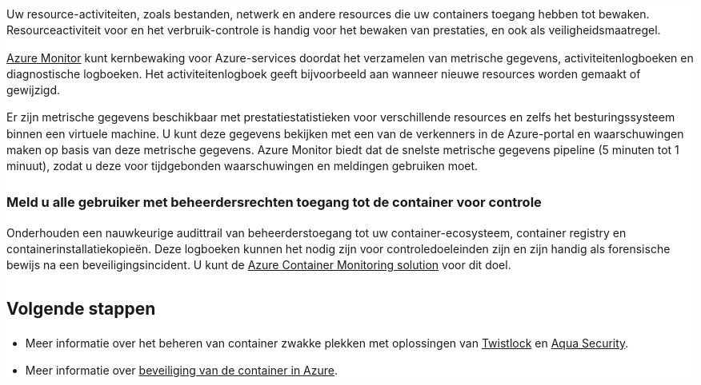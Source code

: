 Uw resource-activiteiten, zoals bestanden, netwerk en andere resources die uw containers toegang hebben tot bewaken. Resourceactiviteit voor en het verbruik-controle is handig voor het bewaken van prestaties, en ook als veiligheidsmaatregel. 

[Azure Monitor](../azure-monitor/overview.md) kunt kernbewaking voor Azure-services doordat het verzamelen van metrische gegevens, activiteitenlogboeken en diagnostische logboeken. Het activiteitenlogboek geeft bijvoorbeeld aan wanneer nieuwe resources worden gemaakt of gewijzigd. 

Er zijn metrische gegevens beschikbaar met prestatiestatistieken voor verschillende resources en zelfs het besturingssysteem binnen een virtuele machine. U kunt deze gegevens bekijken met een van de verkenners in de Azure-portal en waarschuwingen maken op basis van deze metrische gegevens. Azure Monitor biedt dat de snelste metrische gegevens pipeline (5 minuten tot 1 minuut), zodat u deze voor tijdgebonden waarschuwingen en meldingen gebruiken moet. 

### <a name="log-all-container-administrative-user-access-for-auditing"></a>Meld u alle gebruiker met beheerdersrechten toegang tot de container voor controle 

Onderhouden een nauwkeurige audittrail van beheerderstoegang tot uw container-ecosysteem, container registry en containerinstallatiekopieën. Deze logboeken kunnen het nodig zijn voor controledoeleinden zijn en zijn handig als forensische bewijs na een beveiligingsincident. U kunt de [Azure Container Monitoring solution](../azure-monitor/insights/containers.md) voor dit doel. 

## <a name="next-steps"></a>Volgende stappen

* Meer informatie over het beheren van container zwakke plekken met oplossingen van [Twistlock](https://www.twistlock.com/solutions/microsoft-azure-container-security/) en [Aqua Security](https://www.aquasec.com/solutions/azure-container-security/).

* Meer informatie over [beveiliging van de container in Azure](https://azure.microsoft.com/resources/container-security-in-microsoft-azure/).